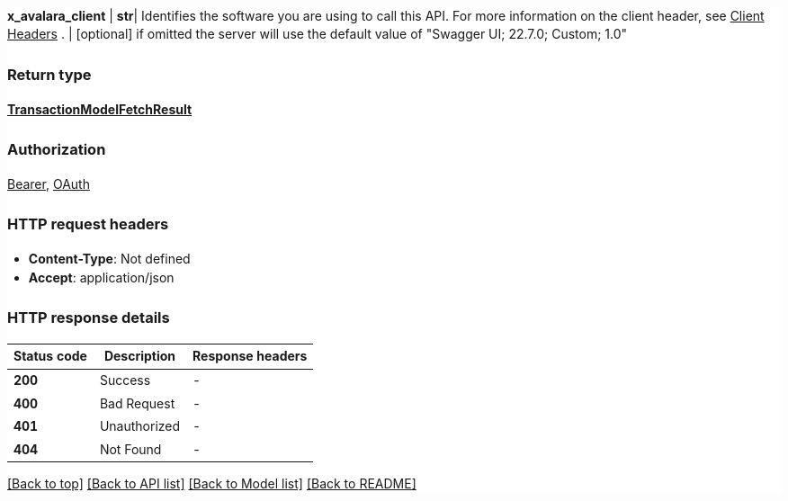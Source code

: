  **x_avalara_client** | **str**| Identifies the software you are using to call this API.  For more information on the client header, see [Client Headers](https://developer.avalara.com/avatax/client-headers/) . | [optional] if omitted the server will use the default value of "Swagger UI; 22.7.0; Custom; 1.0"

### Return type

[**TransactionModelFetchResult**](TransactionModelFetchResult.md)

### Authorization

[Bearer](../README.md#Bearer), [OAuth](../README.md#OAuth)

### HTTP request headers

 - **Content-Type**: Not defined
 - **Accept**: application/json


### HTTP response details

| Status code | Description | Response headers |
|-------------|-------------|------------------|
**200** | Success |  -  |
**400** | Bad Request |  -  |
**401** | Unauthorized |  -  |
**404** | Not Found |  -  |

[[Back to top]](#) [[Back to API list]](../../../README.md#documentation-for-api-endpoints) [[Back to Model list]](../../../README.md#documentation-for-models) [[Back to README]](../../../README.md)

